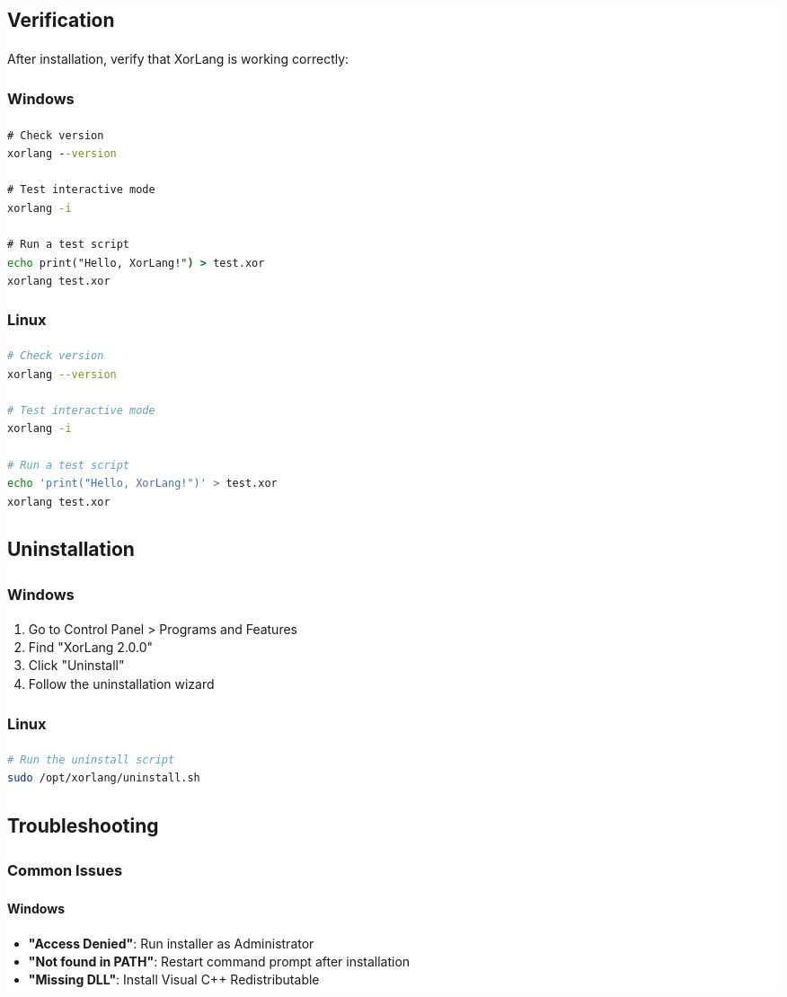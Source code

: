 ## Verification

After installation, verify that XorLang is working correctly:

### Windows
```cmd
# Check version
xorlang --version

# Test interactive mode
xorlang -i

# Run a test script
echo print("Hello, XorLang!") > test.xor
xorlang test.xor
```

### Linux
```bash
# Check version
xorlang --version

# Test interactive mode
xorlang -i

# Run a test script
echo 'print("Hello, XorLang!")' > test.xor
xorlang test.xor
```

## Uninstallation

### Windows
1. Go to Control Panel > Programs and Features
2. Find "XorLang 2.0.0"
3. Click "Uninstall"
4. Follow the uninstallation wizard

### Linux
```bash
# Run the uninstall script
sudo /opt/xorlang/uninstall.sh
```

## Troubleshooting

### Common Issues

#### Windows
- **"Access Denied"**: Run installer as Administrator
- **"Not found in PATH"**: Restart command prompt after installation
- **"Missing DLL"**: Install Visual C++ Redistributable

